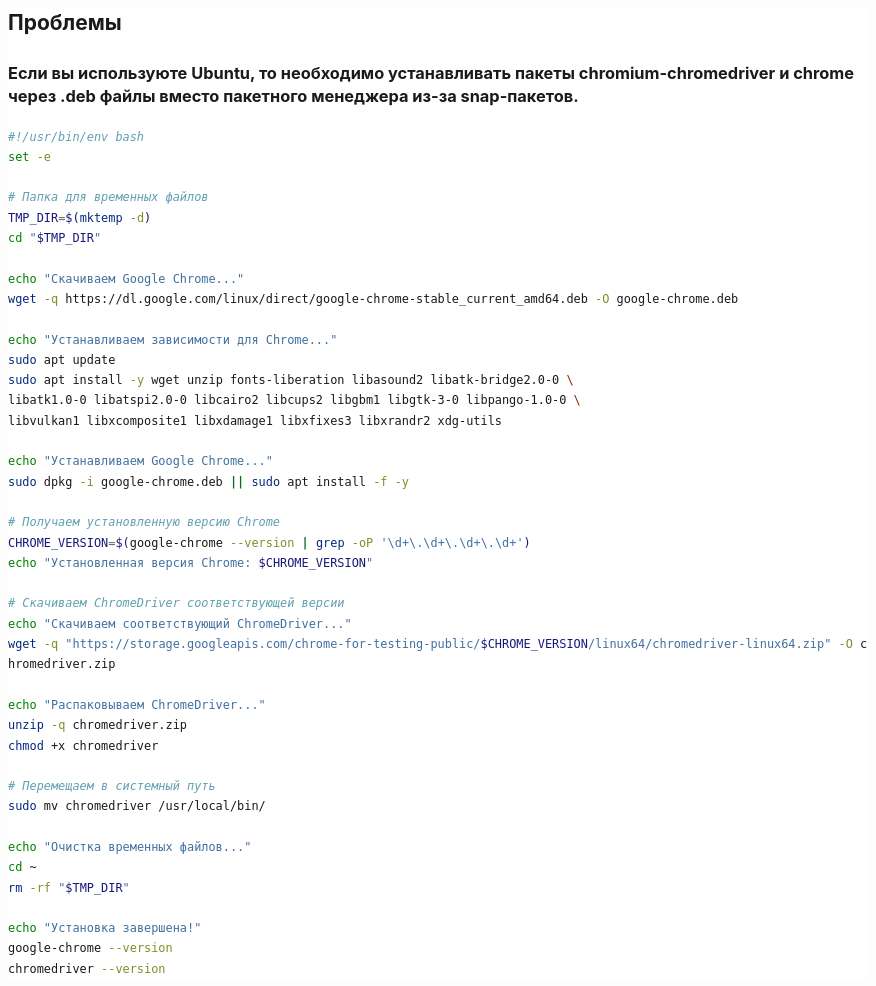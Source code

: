 ## Проблемы
### Если вы используюте Ubuntu, то необходимо устанавливать пакеты chromium-chromedriver и chrome через .deb файлы вместо пакетного менеджера из-за snap-пакетов.
```bash
#!/usr/bin/env bash
set -e

# Папка для временных файлов
TMP_DIR=$(mktemp -d)
cd "$TMP_DIR"

echo "Скачиваем Google Chrome..."
wget -q https://dl.google.com/linux/direct/google-chrome-stable_current_amd64.deb -O google-chrome.deb

echo "Устанавливаем зависимости для Chrome..."
sudo apt update
sudo apt install -y wget unzip fonts-liberation libasound2 libatk-bridge2.0-0 \
libatk1.0-0 libatspi2.0-0 libcairo2 libcups2 libgbm1 libgtk-3-0 libpango-1.0-0 \
libvulkan1 libxcomposite1 libxdamage1 libxfixes3 libxrandr2 xdg-utils

echo "Устанавливаем Google Chrome..."
sudo dpkg -i google-chrome.deb || sudo apt install -f -y

# Получаем установленную версию Chrome
CHROME_VERSION=$(google-chrome --version | grep -oP '\d+\.\d+\.\d+\.\d+')
echo "Установленная версия Chrome: $CHROME_VERSION"

# Скачиваем ChromeDriver соответствующей версии
echo "Скачиваем соответствующий ChromeDriver..."
wget -q "https://storage.googleapis.com/chrome-for-testing-public/$CHROME_VERSION/linux64/chromedriver-linux64.zip" -O chromedriver.zip

echo "Распаковываем ChromeDriver..."
unzip -q chromedriver.zip
chmod +x chromedriver

# Перемещаем в системный путь
sudo mv chromedriver /usr/local/bin/

echo "Очистка временных файлов..."
cd ~
rm -rf "$TMP_DIR"

echo "Установка завершена!"
google-chrome --version
chromedriver --version
```
